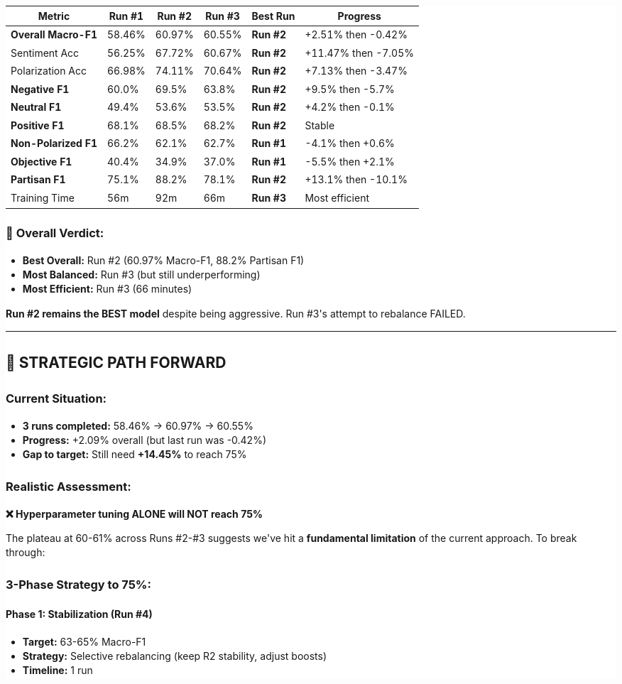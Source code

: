 | Metric               | Run #1 | Run #2 | Run #3 | Best Run   | Progress            |
| -------------------- | ------ | ------ | ------ | ---------- | ------------------- |
| **Overall Macro-F1** | 58.46% | 60.97% | 60.55% | **Run #2** | +2.51% then -0.42%  |
| Sentiment Acc        | 56.25% | 67.72% | 60.67% | **Run #2** | +11.47% then -7.05% |
| Polarization Acc     | 66.98% | 74.11% | 70.64% | **Run #2** | +7.13% then -3.47%  |
| **Negative F1**      | 60.0%  | 69.5%  | 63.8%  | **Run #2** | +9.5% then -5.7%    |
| **Neutral F1**       | 49.4%  | 53.6%  | 53.5%  | **Run #2** | +4.2% then -0.1%    |
| **Positive F1**      | 68.1%  | 68.5%  | 68.2%  | **Run #2** | Stable              |
| **Non-Polarized F1** | 66.2%  | 62.1%  | 62.7%  | **Run #1** | -4.1% then +0.6%    |
| **Objective F1**     | 40.4%  | 34.9%  | 37.0%  | **Run #1** | -5.5% then +2.1%    |
| **Partisan F1**      | 75.1%  | 88.2%  | 78.1%  | **Run #2** | +13.1% then -10.1%  |
| Training Time        | 56m    | 92m    | 66m    | **Run #3** | Most efficient      |

### 🎯 **Overall Verdict:**

- **Best Overall:** Run #2 (60.97% Macro-F1, 88.2% Partisan F1)
- **Most Balanced:** Run #3 (but still underperforming)
- **Most Efficient:** Run #3 (66 minutes)

**Run #2 remains the BEST model** despite being aggressive. Run #3's attempt to rebalance FAILED.

---

## 🔮 STRATEGIC PATH FORWARD

### Current Situation:

- **3 runs completed:** 58.46% → 60.97% → 60.55%
- **Progress:** +2.09% overall (but last run was -0.42%)
- **Gap to target:** Still need **+14.45%** to reach 75%

### Realistic Assessment:

**❌ Hyperparameter tuning ALONE will NOT reach 75%**

The plateau at 60-61% across Runs #2-#3 suggests we've hit a **fundamental limitation** of the current approach. To break through:

### 3-Phase Strategy to 75%:

#### **Phase 1: Stabilization (Run #4)**

- **Target:** 63-65% Macro-F1
- **Strategy:** Selective rebalancing (keep R2 stability, adjust boosts)
- **Timeline:** 1 run
